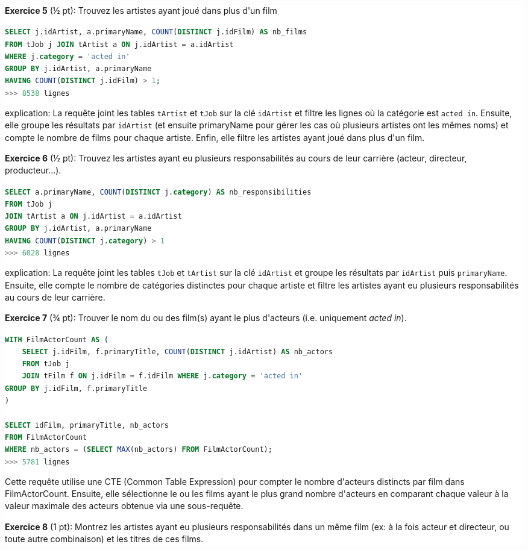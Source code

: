 **Exercice 5** (½ pt): Trouvez les artistes ayant joué dans plus d'un film

```sql
SELECT j.idArtist, a.primaryName, COUNT(DISTINCT j.idFilm) AS nb_films
FROM tJob j JOIN tArtist a ON j.idArtist = a.idArtist
WHERE j.category = 'acted in'
GROUP BY j.idArtist, a.primaryName
HAVING COUNT(DISTINCT j.idFilm) > 1;
>>> 8538 lignes
```

explication:
La requête joint les tables `tArtist` et `tJob` sur la clé `idArtist` et filtre les lignes où la catégorie est `acted in`. Ensuite, elle groupe les résultats par `idArtist` (et ensuite primaryName pour gérer les cas où plusieurs artistes ont les mêmes noms) et compte le nombre de films pour chaque artiste. Enfin, elle filtre les artistes ayant joué dans plus d'un film.

**Exercice 6** (½ pt): Trouvez les artistes ayant eu plusieurs responsabilités au cours de leur carrière (acteur, directeur, producteur...).

```sql
SELECT a.primaryName, COUNT(DISTINCT j.category) AS nb_responsibilities
FROM tJob j
JOIN tArtist a ON j.idArtist = a.idArtist
GROUP BY j.idArtist, a.primaryName
HAVING COUNT(DISTINCT j.category) > 1
>>> 6028 lignes
```

explication:
La requête joint les tables `tJob` et `tArtist` sur la clé `idArtist` et groupe les résultats par `idArtist` puis `primaryName`. Ensuite, elle compte le nombre de catégories distinctes pour chaque artiste et filtre les artistes ayant eu plusieurs responsabilités au cours de leur carrière.

**Exercice 7** (¾ pt): Trouver le nom du ou des film(s) ayant le plus d'acteurs (i.e. uniquement *acted in*).

```sql
WITH FilmActorCount AS (
    SELECT j.idFilm, f.primaryTitle, COUNT(DISTINCT j.idArtist) AS nb_actors
    FROM tJob j
    JOIN tFilm f ON j.idFilm = f.idFilm WHERE j.category = 'acted in'
GROUP BY j.idFilm, f.primaryTitle
)

SELECT idFilm, primaryTitle, nb_actors
FROM FilmActorCount
WHERE nb_actors = (SELECT MAX(nb_actors) FROM FilmActorCount);
>>> 5781 lignes
```

Cette requête utilise une CTE (Common Table Expression) pour compter le nombre d'acteurs distincts par film dans FilmActorCount. Ensuite, elle sélectionne le ou les films ayant le plus grand nombre d'acteurs en comparant chaque valeur à la valeur maximale des acteurs obtenue via une sous-requête.

**Exercice 8** (1 pt): Montrez les artistes ayant eu plusieurs responsabilités dans un même film (ex: à la fois acteur et directeur, ou toute autre combinaison) et les titres de ces films.
